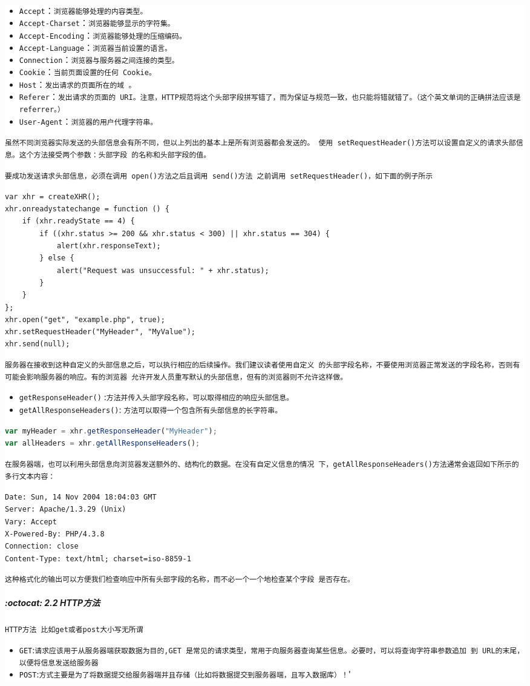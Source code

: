* `Accept`：`浏览器能够处理的内容类型。` 
* `Accept-Charset`：`浏览器能够显示的字符集。` 
* `Accept-Encoding`：`浏览器能够处理的压缩编码。` 
* `Accept-Language`：`浏览器当前设置的语言。` 
* `Connection`：`浏览器与服务器之间连接的类型。` 
* `Cookie`：`当前页面设置的任何 Cookie。` 
* `Host`：`发出请求的页面所在的域 。` 
* `Referer`：`发出请求的页面的 URI。注意，HTTP规范将这个头部字段拼写错了，而为保证与规范一致，也只能将错就错了。（这个英文单词的正确拼法应该是 referrer。）` 
* `User-Agent`：`浏览器的用户代理字符串。 `

`虽然不同浏览器实际发送的头部信息会有所不同，但以上列出的基本上是所有浏览器都会发送的。 使用 setRequestHeader()方法可以设置自定义的请求头部信息。这个方法接受两个参数：头部字段 的名称和头部字段的值。`

`要成功发送请求头部信息，必须在调用 open()方法之后且调用 send()方法 之前调用 setRequestHeader()，如下面的例子所示`

```node
var xhr = createXHR();
xhr.onreadystatechange = function () {
    if (xhr.readyState == 4) {
        if ((xhr.status >= 200 && xhr.status < 300) || xhr.status == 304) {
            alert(xhr.responseText);
        } else {
            alert("Request was unsuccessful: " + xhr.status);
        }
    }
};
xhr.open("get", "example.php", true);
xhr.setRequestHeader("MyHeader", "MyValue");
xhr.send(null);
```
`服务器在接收到这种自定义的头部信息之后，可以执行相应的后续操作。我们建议读者使用自定义 的头部字段名称，不要使用浏览器正常发送的字段名称，否则有可能会影响服务器的响应。有的浏览器 允许开发人员重写默认的头部信息，但有的浏览器则不允许这样做。 `

* `getResponseHeader()` :`方法并传入头部字段名称，可以取得相应的响应头部信息。`
* `getAllResponseHeaders()`: `方法可以取得一个包含所有头部信息的长字符串。 `

```javascript
var myHeader = xhr.getResponseHeader("MyHeader");
var allHeaders = xhr.getAllResponseHeaders(); 
```
`在服务器端，也可以利用头部信息向浏览器发送额外的、结构化的数据。在没有自定义信息的情况 下，getAllResponseHeaders()方法通常会返回如下所示的多行文本内容： `
```text
Date: Sun, 14 Nov 2004 18:04:03 GMT 
Server: Apache/1.3.29 (Unix) 
Vary: Accept 
X-Powered-By: PHP/4.3.8 
Connection: close 
Content-Type: text/html; charset=iso-8859-1
```
`这种格式化的输出可以方便我们检查响应中所有头部字段的名称，而不必一个一个地检查某个字段 是否存在。 `

##### :octocat: 2.2 HTTP方法 
`HTTP方法 比如get或者post大小写无所谓`

 * `GET`:`请求应该用于从服务器端获取数据为目的,GET 是常见的请求类型，常用于向服务器查询某些信息。必要时，可以将查询字符串参数追加 到 URL的末尾，以便将信息发送给服务器`
 * `POST`:`方式主要是为了将数据提交给服务器端并且存储（比如将数据提交到服务器端，且写入数据库）！`'
 